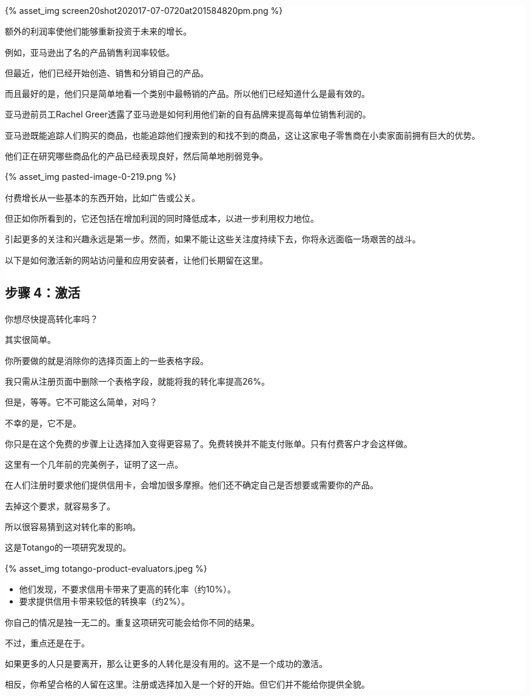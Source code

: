 {% asset_img screen20shot202017-07-0720at201584820pm.png %}

额外的利润率使他们能够重新投资于未来的增长。

例如，亚马逊出了名的产品销售利润率较低。

但最近，他们已经开始创造、销售和分销自己的产品。

而且最好的是，他们只是简单地看一个类别中最畅销的产品。所以他们已经知道什么是最有效的。

亚马逊前员工Rachel Greer透露了亚马逊是如何利用他们新的自有品牌来提高每单位销售利润的。

亚马逊既能追踪人们购买的商品，也能追踪他们搜索到的和找不到的商品，这让这家电子零售商在小卖家面前拥有巨大的优势。

他们正在研究哪些商品化的产品已经表现良好，然后简单地削弱竞争。

{% asset_img pasted-image-0-219.png %}

付费增长从一些基本的东西开始，比如广告或公关。

但正如你所看到的，它还包括在增加利润的同时降低成本，以进一步利用权力地位。

引起更多的关注和兴趣永远是第一步。然而，如果不能让这些关注度持续下去，你将永远面临一场艰苦的战斗。

以下是如何激活新的网站访问量和应用安装者，让他们长期留在这里。

## 步骤 4：激活

你想尽快提高转化率吗？

其实很简单。

你所要做的就是消除你的选择页面上的一些表格字段。

我只需从注册页面中删除一个表格字段，就能将我的转化率提高26%。

但是，等等。它不可能这么简单，对吗？

不幸的是，它不是。

你只是在这个免费的步骤上让选择加入变得更容易了。免费转换并不能支付账单。只有付费客户才会这样做。

这里有一个几年前的完美例子，证明了这一点。

在人们注册时要求他们提供信用卡，会增加很多摩擦。他们还不确定自己是否想要或需要你的产品。

去掉这个要求，就容易多了。

所以很容易猜到这对转化率的影响。

这是Totango的一项研究发现的。

{% asset_img totango-product-evaluators.jpeg %}

- 他们发现，不要求信用卡带来了更高的转化率（约10%）。
- 要求提供信用卡带来较低的转换率（约2%）。

你自己的情况是独一无二的。重复这项研究可能会给你不同的结果。

不过，重点还是在于。

如果更多的人只是要离开，那么让更多的人转化是没有用的。这不是一个成功的激活。

相反，你希望合格的人留在这里。注册或选择加入是一个好的开始。但它们并不能给你提供全貌。
